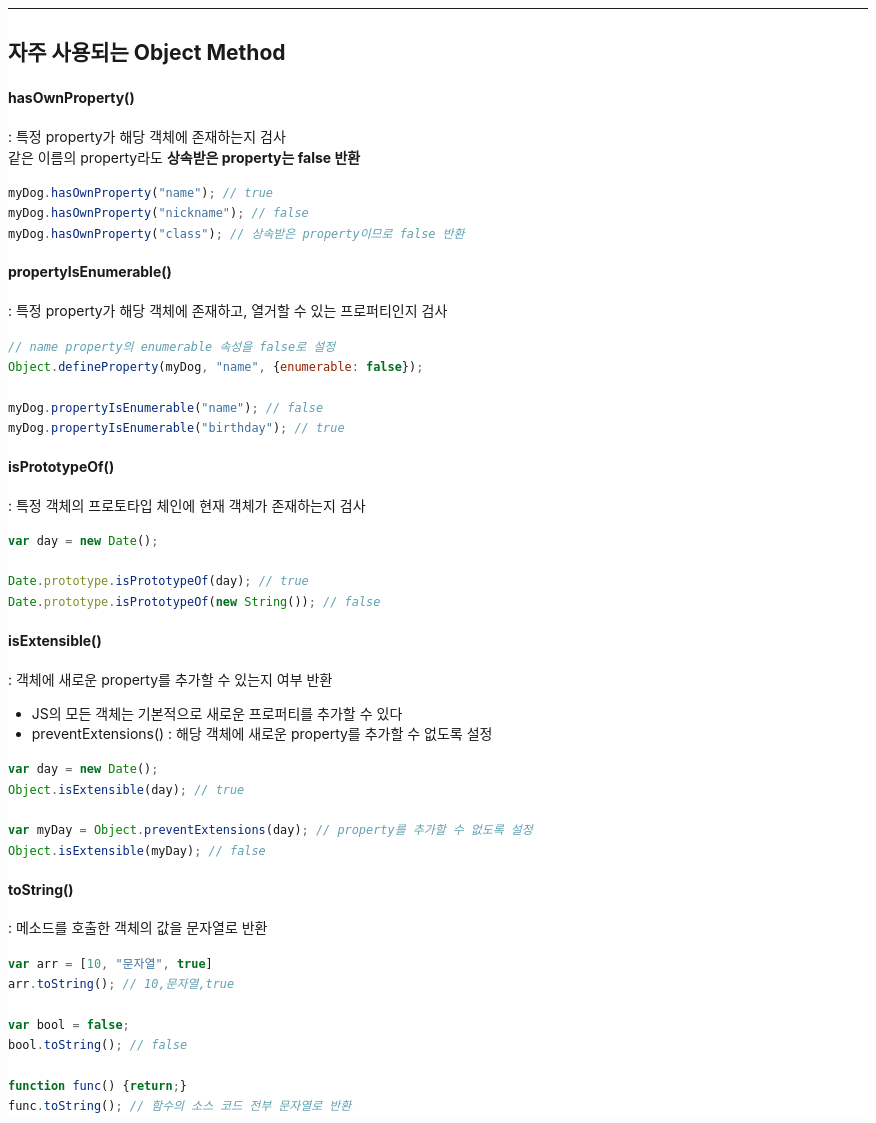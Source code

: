 
---
## 자주 사용되는 Object Method

#### hasOwnProperty()
: 특정 property가 해당 객체에 존재하는지 검사
<br>같은 이름의 property라도 **상속받은 property는 false 반환**

``` javascript
myDog.hasOwnProperty("name"); // true
myDog.hasOwnProperty("nickname"); // false
myDog.hasOwnProperty("class"); // 상속받은 property이므로 false 반환
```

#### propertyIsEnumerable()
: 특정 property가 해당 객체에 존재하고, 열거할 수 있는 프로퍼티인지 검사

``` javascript
// name property의 enumerable 속성을 false로 설정
Object.defineProperty(myDog, "name", {enumerable: false});

myDog.propertyIsEnumerable("name"); // false
myDog.propertyIsEnumerable("birthday"); // true
```

#### isPrototypeOf()
: 특정 객체의 프로토타입 체인에 현재 객체가 존재하는지 검사

``` javascript
var day = new Date();

Date.prototype.isPrototypeOf(day); // true
Date.prototype.isPrototypeOf(new String()); // false
```

#### isExtensible()
: 객체에 새로운 property를 추가할 수 있는지 여부 반환

- JS의 모든 객체는 기본적으로 새로운 프로퍼티를 추가할 수 있다
- preventExtensions() : 해당 객체에 새로운 property를 추가할 수 없도록 설정
``` javascript
var day = new Date();
Object.isExtensible(day); // true

var myDay = Object.preventExtensions(day); // property를 추가할 수 없도록 설정
Object.isExtensible(myDay); // false
```

#### toString()
: 메소드를 호출한 객체의 값을 문자열로 반환

``` javascript
var arr = [10, "문자열", true]
arr.toString(); // 10,문자열,true

var bool = false;
bool.toString(); // false

function func() {return;}
func.toString(); // 함수의 소스 코드 전부 문자열로 반환
```
